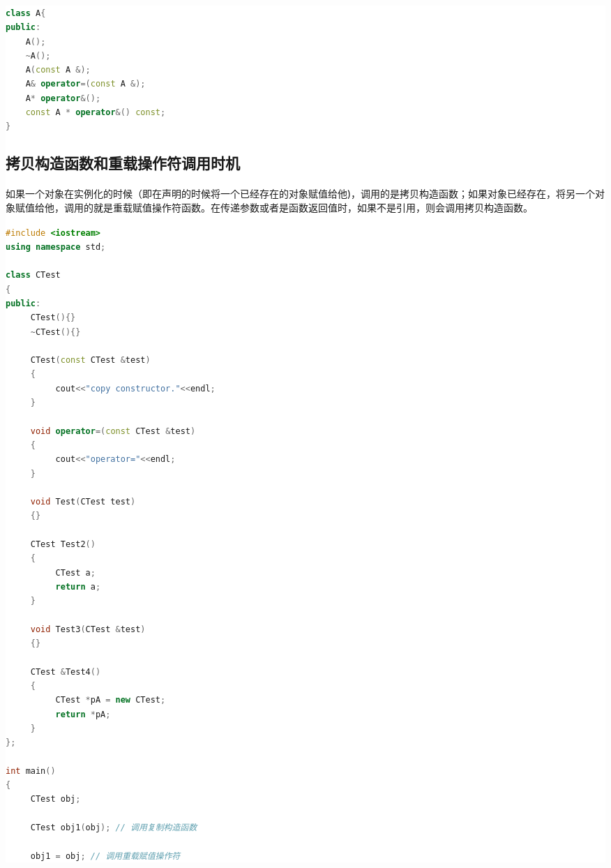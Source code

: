```cpp
class A{
public:
    A();
    ~A();
    A(const A &);
    A& operator=(const A &);
    A* operator&();
    const A * operator&() const;
}
```

## 拷贝构造函数和重载操作符调用时机

如果一个对象在实例化的时候（即在声明的时候将一个已经存在的对象赋值给他)，调用的是拷贝构造函数；如果对象已经存在，将另一个对象赋值给他，调用的就是重载赋值操作符函数。在传递参数或者是函数返回值时，如果不是引用，则会调用拷贝构造函数。

```cpp
#include <iostream>
using namespace std;

class CTest
{
public:
     CTest(){}
     ~CTest(){}

     CTest(const CTest &test)
     {
          cout<<"copy constructor."<<endl;
     }

     void operator=(const CTest &test)
     {
          cout<<"operator="<<endl;
     }

     void Test(CTest test)
     {}

     CTest Test2()
     {
          CTest a;
          return a;
     }

     void Test3(CTest &test)
     {}

     CTest &Test4()
     {
          CTest *pA = new CTest;
          return *pA;
     }
};

int main()
{
     CTest obj;

     CTest obj1(obj); // 调用复制构造函数

     obj1 = obj; // 调用重载赋值操作符

```